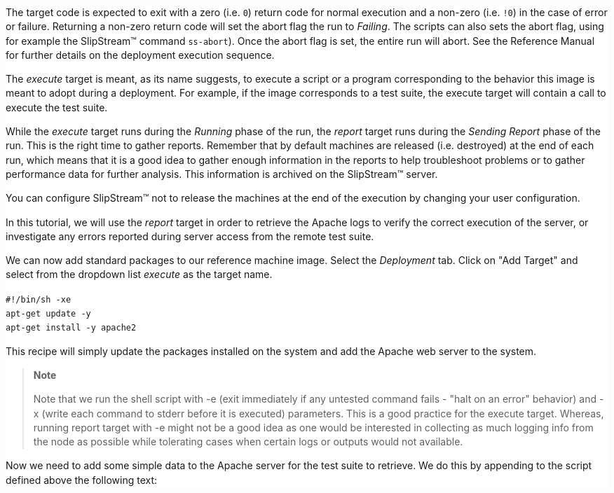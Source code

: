The target code is expected to exit with a zero (i.e. `0`) return code
for normal execution and a non-zero (i.e. `!0`) in the case of error or
failure. Returning a non-zero return code will set the abort flag the
run to *Failing*. The scripts can also sets the abort flag, using for
example the SlipStream™ command `ss-abort`). Once the abort flag is set,
the entire run will abort. See the Reference Manual for further details
on the deployment execution sequence.

The *execute* target is meant, as its name suggests, to execute a script
or a program corresponding to the behavior this image is meant to adopt
during a deployment. For example, if the image corresponds to a test
suite, the execute target will contain a call to execute the test suite.

While the *execute* target runs during the *Running* phase of the run,
the *report* target runs during the *Sending Report* phase of the run.
This is the right time to gather reports. Remember that by default
machines are released (i.e. destroyed) at the end of each run, which
means that it is a good idea to gather enough information in the reports
to help troubleshoot problems or to gather performance data for further
analysis. This information is archived on the SlipStream™ server.

You can configure SlipStream™ not to release the machines at the end of
the execution by changing your user configuration.

In this tutorial, we will use the *report* target in order to retrieve
the Apache logs to verify the correct execution of the server, or
investigate any errors reported during server access from the remote
test suite.

We can now add standard packages to our reference machine image. Select
the *Deployment* tab. Click on "Add Target" and select from the dropdown
list *execute* as the target name.

    #!/bin/sh -xe
    apt-get update -y
    apt-get install -y apache2

This recipe will simply update the packages installed on the system and
add the Apache web server to the system.

> **Note**
>
> Note that we run the shell script with -e (exit immediately if any
> untested command fails - "halt on an error" behavior) and -x (write
> each command to stderr before it is executed) parameters. This is a
> good practice for the
> execute
> target. Whereas, running
> report
> target with -e might not be a good idea as one would be interested in
> collecting as much logging info from the node as possible while
> tolerating cases when certain logs or outputs would not available.

Now we need to add some simple data to the Apache server for the test
suite to retrieve. We do this by appending to the script defined above
the following text:
